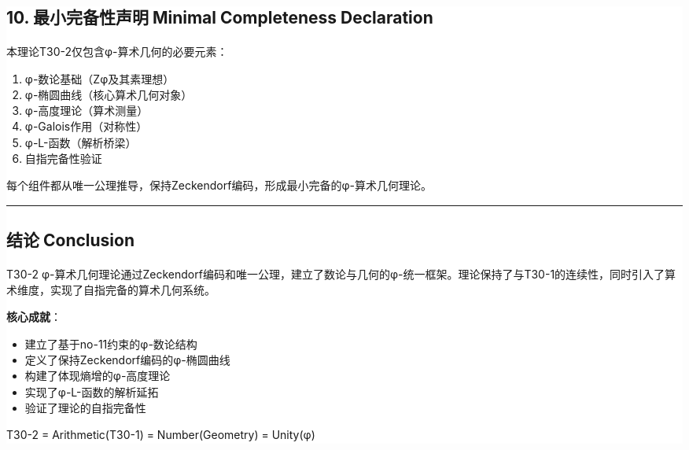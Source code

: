 
## 10. 最小完备性声明 Minimal Completeness Declaration

本理论T30-2仅包含φ-算术几何的必要元素：
1. φ-数论基础（Zφ及其素理想）
2. φ-椭圆曲线（核心算术几何对象）
3. φ-高度理论（算术测量）
4. φ-Galois作用（对称性）
5. φ-L-函数（解析桥梁）
6. 自指完备性验证

每个组件都从唯一公理推导，保持Zeckendorf编码，形成最小完备的φ-算术几何理论。

---

## 结论 Conclusion

T30-2 φ-算术几何理论通过Zeckendorf编码和唯一公理，建立了数论与几何的φ-统一框架。理论保持了与T30-1的连续性，同时引入了算术维度，实现了自指完备的算术几何系统。

**核心成就**：
- 建立了基于no-11约束的φ-数论结构
- 定义了保持Zeckendorf编码的φ-椭圆曲线
- 构建了体现熵增的φ-高度理论
- 实现了φ-L-函数的解析延拓
- 验证了理论的自指完备性

T30-2 = Arithmetic(T30-1) = Number(Geometry) = Unity(φ)